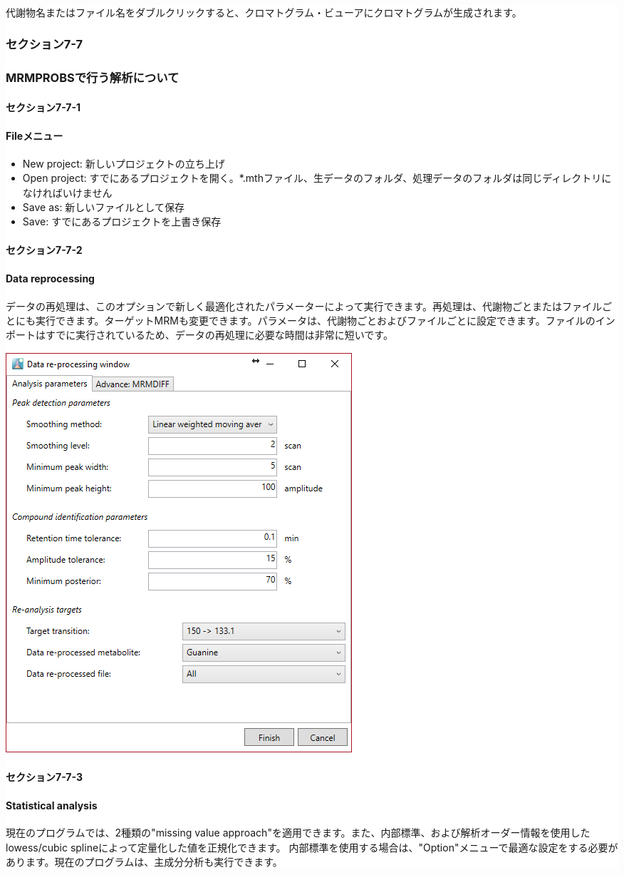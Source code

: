 代謝物名またはファイル名をダブルクリックすると、クロマトグラム・ビューアにクロマトグラムが生成されます。  


### セクション7-7
### MRMPROBSで行う解析について  
#### セクション7-7-1
#### Fileメニュー  
* New project: 新しいプロジェクトの立ち上げ  
* Open project: すでにあるプロジェクトを開く。&#042;.mthファイル、生データのフォルダ、処理データのフォルダは同じディレクトリになければいけません  
* Save as: 新しいファイルとして保存  
* Save: すでにあるプロジェクトを上書き保存  


#### セクション7-7-2
#### Data reprocessing  
データの再処理は、このオプションで新しく最適化されたパラメーターによって実行できます。再処理は、代謝物ごとまたはファイルごとにも実行できます。ターゲットMRMも変更できます。パラメータは、代謝物ごとおよびファイルごとに設定できます。ファイルのインポートはすでに実行されているため、データの再処理に必要な時間は非常に短いです。  

![alt](images/image_25.png)  


#### セクション7-7-3
#### Statistical analysis  
現在のプログラムでは、2種類の"missing value approach"を適用できます。また、内部標準、および解析オーダー情報を使用したlowess/cubic splineによって定量化した値を正規化できます。 内部標準を使用する場合は、"Option"メニューで最適な設定をする必要があります。現在のプログラムは、主成分分析も実行できます。  
